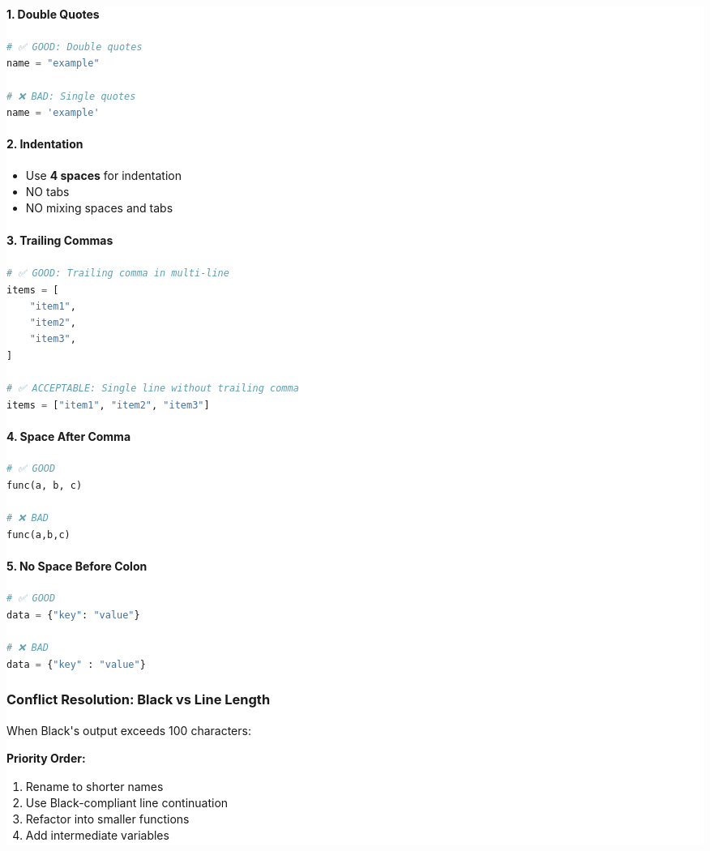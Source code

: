 #### 1. Double Quotes

```python
# ✅ GOOD: Double quotes
name = "example"

# ❌ BAD: Single quotes
name = 'example'
```

#### 2. Indentation

- Use **4 spaces** for indentation
- NO tabs
- NO mixing spaces and tabs

#### 3. Trailing Commas

```python
# ✅ GOOD: Trailing comma in multi-line
items = [
    "item1",
    "item2",
    "item3",
]

# ✅ ACCEPTABLE: Single line without trailing comma
items = ["item1", "item2", "item3"]
```

#### 4. Space After Comma

```python
# ✅ GOOD
func(a, b, c)

# ❌ BAD
func(a,b,c)
```

#### 5. No Space Before Colon

```python
# ✅ GOOD
data = {"key": "value"}

# ❌ BAD
data = {"key" : "value"}
```

### Conflict Resolution: Black vs Line Length

When Black's output exceeds 100 characters:

**Priority Order:**
1. Rename to shorter names
2. Use Black-compliant line continuation
3. Refactor into smaller functions
4. Add intermediate variables
